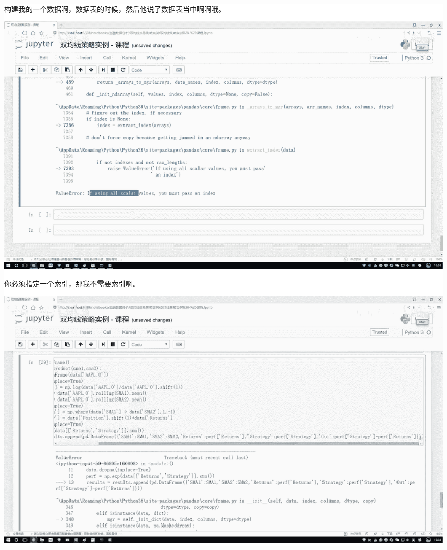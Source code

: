 构建我的一个数据啊，数据表的时候，然后他说了数据表当中啊啊哦。

![](img/651ab3497767ebb1596d0471b6e5a2d0_100.png)

你必须指定一个索引，那我不需要索引啊。

![](img/651ab3497767ebb1596d0471b6e5a2d0_102.png)
